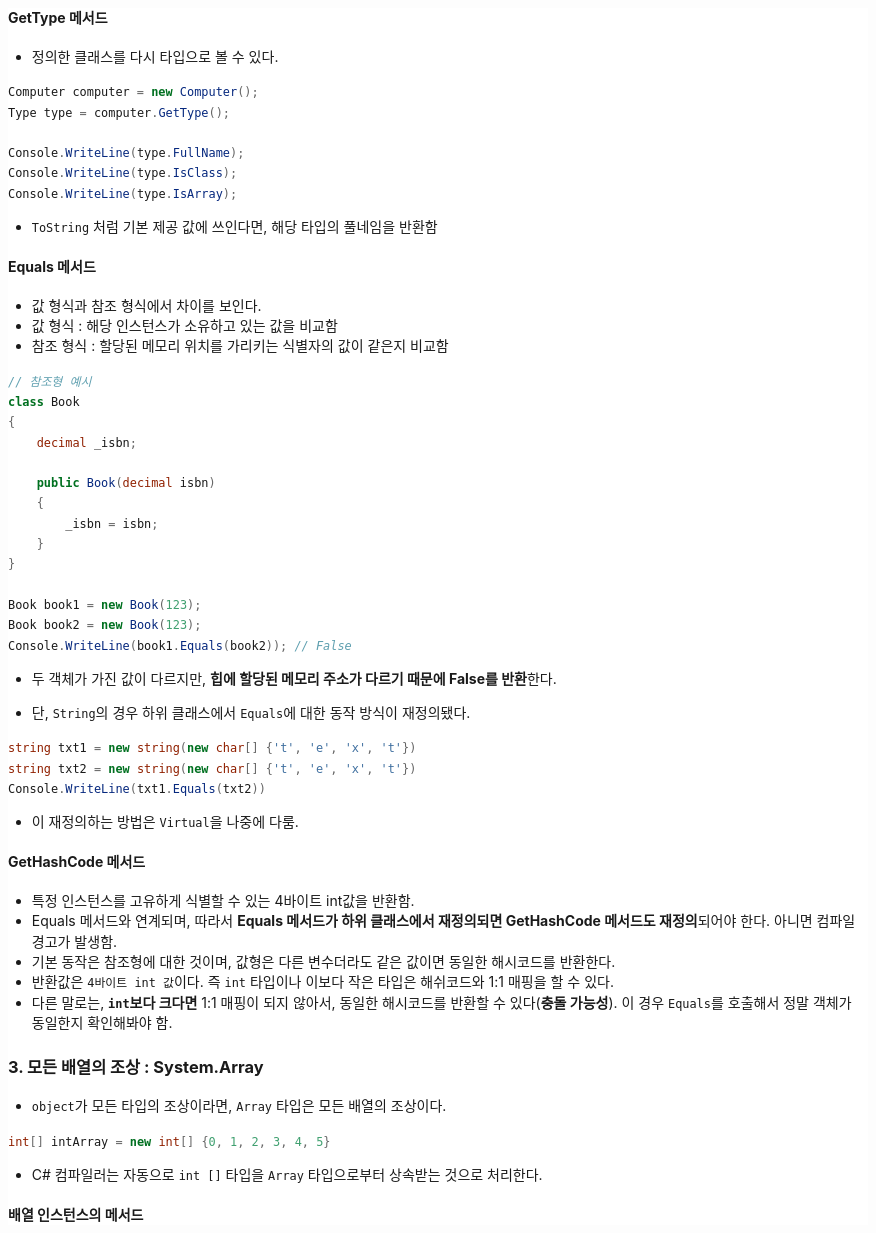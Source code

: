 ####  GetType 메서드
- 정의한 클래스를 다시 타입으로 볼 수 있다.
```C#
Computer computer = new Computer();
Type type = computer.GetType();

Console.WriteLine(type.FullName);
Console.WriteLine(type.IsClass);
Console.WriteLine(type.IsArray);
```
- `ToString` 처럼 기본 제공 값에 쓰인다면, 해당 타입의 풀네임을 반환함

#### Equals 메서드
- 값 형식과 참조 형식에서 차이를 보인다.
- 값 형식 : 해당 인스턴스가 소유하고 있는 값을 비교함
- 참조 형식 : 할당된 메모리 위치를 가리키는 식별자의 값이 같은지 비교함

```C#
// 참조형 예시
class Book
{
	decimal _isbn;
	
	public Book(decimal isbn)
	{
		_isbn = isbn;
	}
}

Book book1 = new Book(123);
Book book2 = new Book(123);
Console.WriteLine(book1.Equals(book2)); // False
```
- 두 객체가 가진 값이 다르지만, **힙에 할당된 메모리 주소가 다르기 때문에 False를 반환**한다.

- 단, `String`의 경우 하위 클래스에서 `Equals`에 대한 동작 방식이 재정의됐다.
```c#
string txt1 = new string(new char[] {'t', 'e', 'x', 't'})
string txt2 = new string(new char[] {'t', 'e', 'x', 't'})
Console.WriteLine(txt1.Equals(txt2))
```
- 이 재정의하는 방법은 `Virtual`을 나중에 다룸.

#### GetHashCode 메서드
- 특정 인스턴스를 고유하게 식별할 수 있는 4바이트 int값을 반환함.
- Equals 메서드와 연계되며, 따라서 **Equals 메서드가 하위 클래스에서 재정의되면 GetHashCode 메서드도 재정의**되어야 한다. 아니면 컴파일 경고가 발생함.
- 기본 동작은 참조형에 대한 것이며, 값형은 다른 변수더라도 같은 값이면 동일한 해시코드를 반환한다.
- 반환값은 `4바이트 int 값`이다. 즉 `int` 타입이나 이보다 작은 타입은 해쉬코드와 1:1 매핑을 할 수 있다.
- 다른 말로는, **`int`보다 크다면** 1:1 매핑이 되지 않아서, 동일한 해시코드를 반환할 수 있다(**충돌 가능성**). 이 경우 `Equals`를 호출해서 정말 객체가 동일한지 확인해봐야 함.

### 3. 모든 배열의 조상  : System.Array
- `object`가 모든 타입의 조상이라면, `Array` 타입은 모든 배열의 조상이다.
```C#
int[] intArray = new int[] {0, 1, 2, 3, 4, 5}
```
- C# 컴파일러는 자동으로 `int []` 타입을 `Array` 타입으로부터 상속받는 것으로 처리한다.
#### 배열 인스턴스의 메서드
